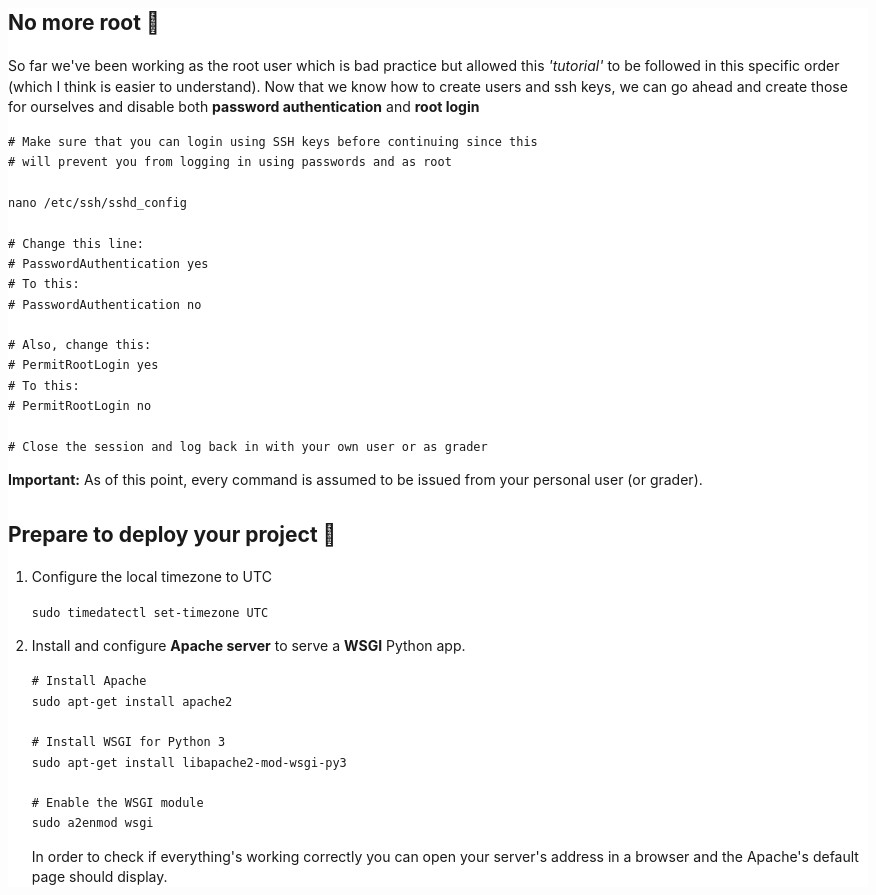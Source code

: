 ## No more **root** 🚪
So far we've been working as the root user which is bad practice but allowed this *'tutorial'* to be followed in this specific order (which I think is easier to understand). Now that we know how to create users and ssh keys, we can go ahead and create those for ourselves and disable both **password authentication** and **root login**

```
# Make sure that you can login using SSH keys before continuing since this
# will prevent you from logging in using passwords and as root

nano /etc/ssh/sshd_config

# Change this line:
# PasswordAuthentication yes
# To this:
# PasswordAuthentication no

# Also, change this:
# PermitRootLogin yes
# To this:
# PermitRootLogin no

# Close the session and log back in with your own user or as grader
```

**Important:** As of this point, every command is assumed to be issued from your personal user (or grader).

## Prepare to deploy your project 🚀
1. Configure the local timezone to UTC

    `sudo timedatectl set-timezone UTC`

2. Install and configure **Apache server** to serve a **WSGI** Python app.

    ```
    # Install Apache
    sudo apt-get install apache2

    # Install WSGI for Python 3
    sudo apt-get install libapache2-mod-wsgi-py3

    # Enable the WSGI module
    sudo a2enmod wsgi
    ```

    In order to check if everything's working correctly you can open your server's address in a browser and the Apache's default page should display.
